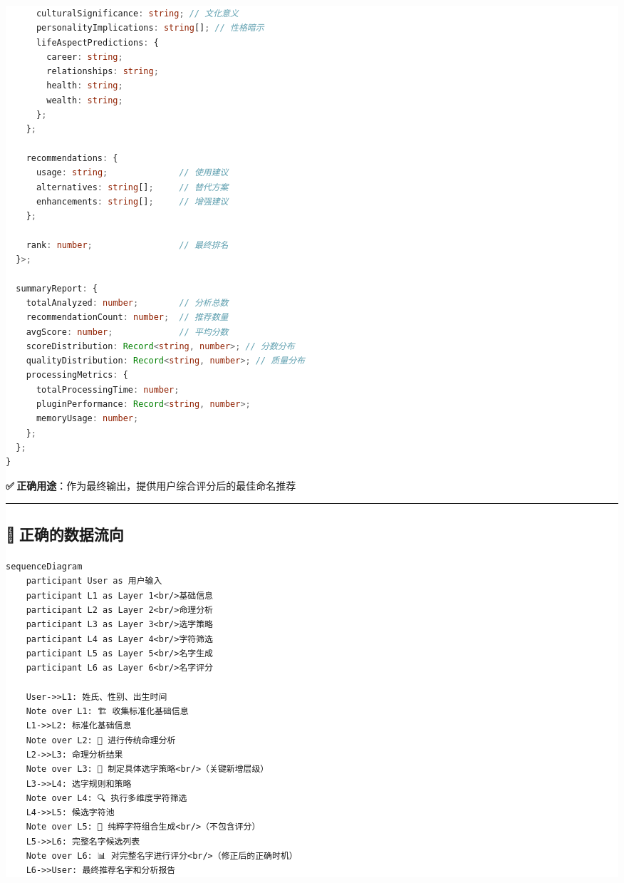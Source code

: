 ```typescript
      culturalSignificance: string; // 文化意义
      personalityImplications: string[]; // 性格暗示
      lifeAspectPredictions: {
        career: string;
        relationships: string;
        health: string;
        wealth: string;
      };
    };
    
    recommendations: {
      usage: string;              // 使用建议
      alternatives: string[];     // 替代方案
      enhancements: string[];     // 增强建议
    };
    
    rank: number;                 // 最终排名
  }>;
  
  summaryReport: {
    totalAnalyzed: number;        // 分析总数
    recommendationCount: number;  // 推荐数量
    avgScore: number;             // 平均分数
    scoreDistribution: Record<string, number>; // 分数分布
    qualityDistribution: Record<string, number>; // 质量分布
    processingMetrics: {
      totalProcessingTime: number;
      pluginPerformance: Record<string, number>;
      memoryUsage: number;
    };
  };
}
```

**✅ 正确用途**：作为最终输出，提供用户综合评分后的最佳命名推荐

---

## 🔄 正确的数据流向

```mermaid
sequenceDiagram
    participant User as 用户输入
    participant L1 as Layer 1<br/>基础信息
    participant L2 as Layer 2<br/>命理分析
    participant L3 as Layer 3<br/>选字策略
    participant L4 as Layer 4<br/>字符筛选
    participant L5 as Layer 5<br/>名字生成
    participant L6 as Layer 6<br/>名字评分
    
    User->>L1: 姓氏、性别、出生时间
    Note over L1: 🏗️ 收集标准化基础信息
    L1->>L2: 标准化基础信息
    Note over L2: 🧮 进行传统命理分析
    L2->>L3: 命理分析结果
    Note over L3: 🎯 制定具体选字策略<br/>（关键新增层级）
    L3->>L4: 选字规则和策略
    Note over L4: 🔍 执行多维度字符筛选
    L4->>L5: 候选字符池
    Note over L5: 🎨 纯粹字符组合生成<br/>（不包含评分）
    L5->>L6: 完整名字候选列表
    Note over L6: 📊 对完整名字进行评分<br/>（修正后的正确时机）
    L6->>User: 最终推荐名字和分析报告
```